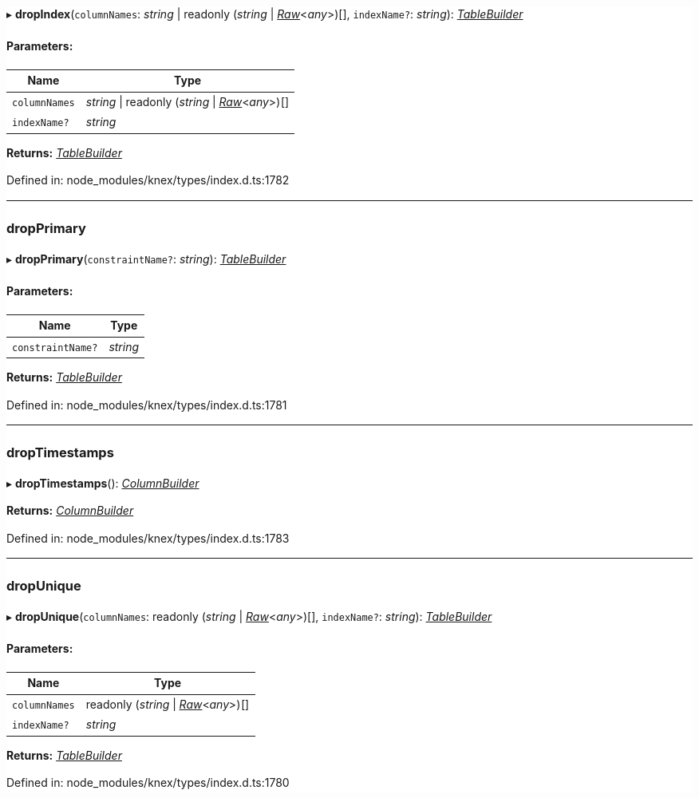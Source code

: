 ▸ **dropIndex**(`columnNames`: *string* \| readonly (*string* \| [*Raw*](knex.knex.raw.md)<*any*\>)[], `indexName?`: *string*): [*TableBuilder*](knex.knex.tablebuilder.md)

#### Parameters:

Name | Type |
------ | ------ |
`columnNames` | *string* \| readonly (*string* \| [*Raw*](knex.knex.raw.md)<*any*\>)[] |
`indexName?` | *string* |

**Returns:** [*TableBuilder*](knex.knex.tablebuilder.md)

Defined in: node_modules/knex/types/index.d.ts:1782

___

### dropPrimary

▸ **dropPrimary**(`constraintName?`: *string*): [*TableBuilder*](knex.knex.tablebuilder.md)

#### Parameters:

Name | Type |
------ | ------ |
`constraintName?` | *string* |

**Returns:** [*TableBuilder*](knex.knex.tablebuilder.md)

Defined in: node_modules/knex/types/index.d.ts:1781

___

### dropTimestamps

▸ **dropTimestamps**(): [*ColumnBuilder*](knex.knex.columnbuilder.md)

**Returns:** [*ColumnBuilder*](knex.knex.columnbuilder.md)

Defined in: node_modules/knex/types/index.d.ts:1783

___

### dropUnique

▸ **dropUnique**(`columnNames`: readonly (*string* \| [*Raw*](knex.knex.raw.md)<*any*\>)[], `indexName?`: *string*): [*TableBuilder*](knex.knex.tablebuilder.md)

#### Parameters:

Name | Type |
------ | ------ |
`columnNames` | readonly (*string* \| [*Raw*](knex.knex.raw.md)<*any*\>)[] |
`indexName?` | *string* |

**Returns:** [*TableBuilder*](knex.knex.tablebuilder.md)

Defined in: node_modules/knex/types/index.d.ts:1780
